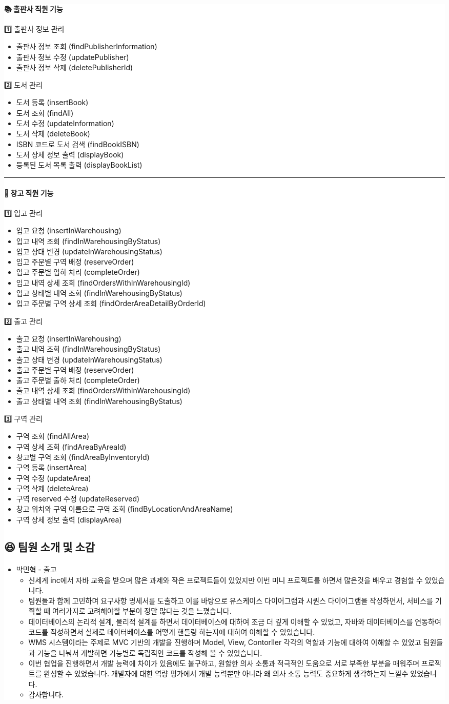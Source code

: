#### 📚️ 출판사 직원 기능
1️⃣ 출판사 정보 관리
- 출판사 정보 조회 (findPublisherInformation)
- 출판사 정보 수정 (updatePublisher)
- 출판사 정보 삭제 (deletePublisherId)

2️⃣ 도서 관리
- 도서 등록 (insertBook)
- 도서 조회 (findAll)
- 도서 수정 (updateInformation)
- 도서 삭제 (deleteBook)
- ISBN 코드로 도서 검색 (findBookISBN)
- 도서 상세 정보 출력 (displayBook)
- 등록된 도서 목록 출력 (displayBookList)

---
#### 🦺 창고 직원 기능
1️⃣ 입고 관리
- 입고 요청 (insertInWarehousing)
- 입고 내역 조회 (findInWarehousingByStatus)
- 입고 상태 변경 (updateInWarehousingStatus)
- 입고 주문별 구역 배정 (reserveOrder)
- 입고 주문별 입하 처리 (completeOrder)
- 입고 내역 상세 조회 (findOrdersWithInWarehousingId)
- 입고 상태별 내역 조회 (findInWarehousingByStatus)
- 입고 주문별 구역 상세 조회 (findOrderAreaDetailByOrderId)

2️⃣ 출고 관리
- 출고 요청 (insertInWarehousing)
- 출고 내역 조회 (findInWarehousingByStatus)
- 출고 상태 변경 (updateInWarehousingStatus)
- 출고 주문별 구역 배정 (reserveOrder)
- 출고 주문별 출하 처리 (completeOrder)
- 출고 내역 상세 조회 (findOrdersWithInWarehousingId)
- 출고 상태별 내역 조회 (findInWarehousingByStatus)

3️⃣ 구역 관리
- 구역 조회 (findAllArea)
- 구역 상세 조회 (findAreaByAreaId)
- 창고별 구역 조회 (findAreaByInventoryId)
- 구역 등록 (insertArea)
- 구역 수정 (updateArea)
- 구역 삭제 (deleteArea)
- 구역 reserved 수정 (updateReserved)
- 창고 위치와 구역 이름으로 구역 조회 (findByLocationAndAreaName)
- 구역 상세 정보 출력 (displayArea)


## 😆 팀원 소개 및 소감


* 박민혁 - 출고
    * 신세계 inc에서 자바 교육을 받으며 많은 과제와 작은 프로젝트들이 있었지만 이번 미니 프로젝트를 하면서 많은것을 배우고 경험할 수 있었습니다. 
    * 팀원들과 함께 고민하며 요구사항 명세서를 도출하고 이를 바탕으로 유스케이스 다이어그램과 시퀀스 다이어그램을 작성하면서, 서비스를 기획할 때 여러가지로 고려해야할 부분이 정말 많다는 것을 느꼈습니다. 
    * 데이터베이스의 논리적 설계, 물리적 설계를 하면서 데이터베이스에 대하여 조금 더 깊게 이해할 수 있었고, 자바와 데이터베이스를 연동하여 코드를 작성하면서 실제로 데이터베이스를 어떻게 핸들링 하는지에 대하여 이해할 수 있었습니다. 
    * WMS 시스템이라는 주제로 MVC 기반의 개발을 진행하며 Model, View, Contorller 각각의 역할과 기능에 대하여 이해할 수 있었고 팀원들과 기능을 나눠서 개발하면 기능별로 독립적인 코드를 작성해 볼 수 있었습니다. 
    * 이번 협업을 진행하면서 개발 능력에 차이가 있음에도 불구하고, 원할한 의사 소통과 적극적인 도움으로 서로 부족한 부분을 매워주며 프로젝트를 완성할 수 있었습니다. 개발자에 대한 역량 평가에서 개발 능력뿐만 아니라 왜 의사 소통 능력도 중요하게 생각하는지 느낄수 있었습니다. 
    * 감사합니다.
